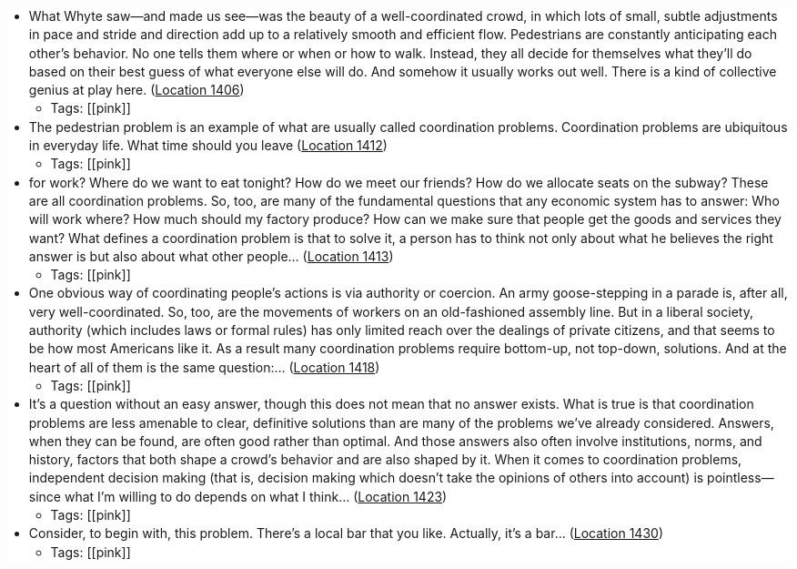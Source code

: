 - What Whyte saw—and made us see—was the beauty of a well-coordinated crowd, in which lots of small, subtle adjustments in pace and stride and direction add up to a relatively smooth and efficient flow. Pedestrians are constantly anticipating each other’s behavior. No one tells them where or when or how to walk. Instead, they all decide for themselves what they’ll do based on their best guess of what everyone else will do. And somehow it usually works out well. There is a kind of collective genius at play here. ([Location 1406](https://readwise.io/to_kindle?action=open&asin=B000FCKC3I&location=1406))
    - Tags: [[pink]] 
- The pedestrian problem is an example of what are usually called coordination problems. Coordination problems are ubiquitous in everyday life. What time should you leave ([Location 1412](https://readwise.io/to_kindle?action=open&asin=B000FCKC3I&location=1412))
    - Tags: [[pink]] 
- for work? Where do we want to eat tonight? How do we meet our friends? How do we allocate seats on the subway? These are all coordination problems. So, too, are many of the fundamental questions that any economic system has to answer: Who will work where? How much should my factory produce? How can we make sure that people get the goods and services they want? What defines a coordination problem is that to solve it, a person has to think not only about what he believes the right answer is but also about what other people… ([Location 1413](https://readwise.io/to_kindle?action=open&asin=B000FCKC3I&location=1413))
    - Tags: [[pink]] 
- One obvious way of coordinating people’s actions is via authority or coercion. An army goose-stepping in a parade is, after all, very well-coordinated. So, too, are the movements of workers on an old-fashioned assembly line. But in a liberal society, authority (which includes laws or formal rules) has only limited reach over the dealings of private citizens, and that seems to be how most Americans like it. As a result many coordination problems require bottom-up, not top-down, solutions. And at the heart of all of them is the same question:… ([Location 1418](https://readwise.io/to_kindle?action=open&asin=B000FCKC3I&location=1418))
    - Tags: [[pink]] 
- It’s a question without an easy answer, though this does not mean that no answer exists. What is true is that coordination problems are less amenable to clear, definitive solutions than are many of the problems we’ve already considered. Answers, when they can be found, are often good rather than optimal. And those answers also often involve institutions, norms, and history, factors that both shape a crowd’s behavior and are also shaped by it. When it comes to coordination problems, independent decision making (that is, decision making which doesn’t take the opinions of others into account) is pointless—since what I’m willing to do depends on what I think… ([Location 1423](https://readwise.io/to_kindle?action=open&asin=B000FCKC3I&location=1423))
    - Tags: [[pink]] 
- Consider, to begin with, this problem. There’s a local bar that you like. Actually, it’s a bar… ([Location 1430](https://readwise.io/to_kindle?action=open&asin=B000FCKC3I&location=1430))
    - Tags: [[pink]] 